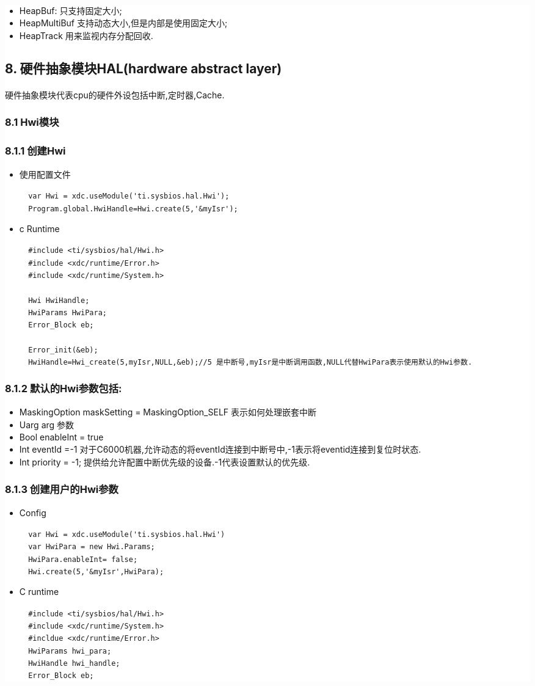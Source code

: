 - HeapBuf:
	只支持固定大小;
- HeapMultiBuf
	支持动态大小,但是内部是使用固定大小;
- HeapTrack
	用来监视内存分配回收.
	
## 8. 硬件抽象模块HAL(hardware abstract layer)
硬件抽象模块代表cpu的硬件外设包括中断,定时器,Cache.

### 8.1 Hwi模块
### 8.1.1 创建Hwi 

- 使用配置文件

		var Hwi = xdc.useModule('ti.sysbios.hal.Hwi');
		Program.global.HwiHandle=Hwi.create(5,'&myIsr');
- c Runtime

		#include <ti/sysbios/hal/Hwi.h>
		#include <xdc/runtime/Error.h>
		#include <xdc/runtime/System.h>
		
		Hwi HwiHandle;
		HwiParams HwiPara;
		Error_Block eb;
	
		Error_init(&eb);
		HwiHandle=Hwi_create(5,myIsr,NULL,&eb);//5 是中断号,myIsr是中断调用函数,NULL代替HwiPara表示使用默认的Hwi参数.

### 8.1.2 默认的Hwi参数包括:

- MaskingOption maskSetting = MaskingOption_SELF
	表示如何处理嵌套中断
- Uarg arg 
	参数 
- Bool enableInt = true
- Int eventId =-1
	对于C6000机器,允许动态的将eventId连接到中断号中,-1表示将eventid连接到复位时状态.
- Int priority = -1;
	提供给允许配置中断优先级的设备.-1代表设置默认的优先级.

### 8.1.3 创建用户的Hwi参数

- Config 

		var Hwi = xdc.useModule('ti.sysbios.hal.Hwi')
		var HwiPara = new Hwi.Params;
		HwiPara.enableInt= false;
		Hwi.create(5,'&myIsr',HwiPara);
- C runtime

		#include <ti/sysbios/hal/Hwi.h>
		#include <xdc/runtime/System.h>
		#incldue <xdc/runtime/Error.h>
		HwiParams hwi_para;
		HwiHandle hwi_handle;
		Error_Block eb;
	